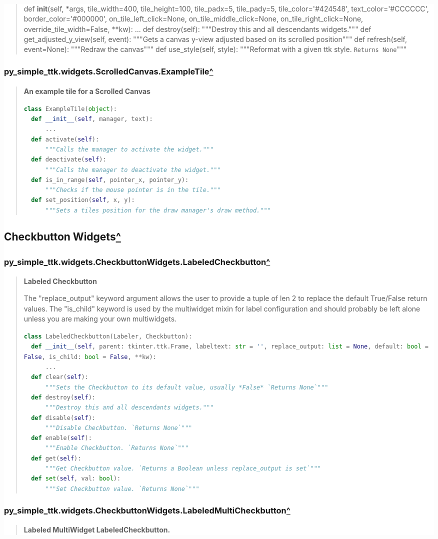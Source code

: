 > 	def __init__(self, *args, tile_width=400, tile_height=100, tile_padx=5, tile_pady=5, tile_color='#424548', text_color='#CCCCCC', border_color='#000000', on_tile_left_click=None, on_tile_middle_click=None, on_tile_right_click=None, override_tile_width=False, **kw):
> 		...
> 	def destroy(self):
> 		"""Destroy this and all descendants widgets."""
> 	def get_adjusted_y_view(self, event):
> 		"""Gets a canvas y-view adjusted based on its scrolled position"""
> 	def refresh(self, event=None):
> 		"""Redraw the canvas"""
> 	def use_style(self, style):
> 		"""Reformat with a given ttk style. `Returns None`"""
> ```
### py_simple_ttk.widgets.ScrolledCanvas.ExampleTile<a name="mark44"></a>[^](#mark40)
> **An example tile for a Scrolled Canvas**
> 
> ```py
> class ExampleTile(object):
> 	def __init__(self, manager, text):
> 		...
> 	def activate(self):
> 		"""Calls the manager to activate the widget."""
> 	def deactivate(self):
> 		"""Calls the manager to deactivate the widget."""
> 	def is_in_range(self, pointer_x, pointer_y):
> 		"""Checks if the mouse pointer is in the tile."""
> 	def set_position(self, x, y):
> 		"""Sets a tiles position for the draw manager's draw method."""
> ```
## Checkbutton Widgets<a name="mark45"></a>[^](#mark4)

### py_simple_ttk.widgets.CheckbuttonWidgets.LabeledCheckbutton<a name="mark46"></a>[^](#mark45)
> **Labeled Checkbutton**
> 
> The "replace_output" keyword argument allows the user to provide a tuple of len 2 to replace the default True/False return values. The "is_child" keyword is used by the multiwidget mixin for label configuration and should probably be left alone unless you are making your own multiwidgets.
> ```py
> class LabeledCheckbutton(Labeler, Checkbutton):
> 	def __init__(self, parent: tkinter.ttk.Frame, labeltext: str = '', replace_output: list = None, default: bool = False, is_child: bool = False, **kw):
> 		...
> 	def clear(self):
> 		"""Sets the Checkbutton to its default value, usually *False* `Returns None`"""
> 	def destroy(self):
> 		"""Destroy this and all descendants widgets."""
> 	def disable(self):
> 		"""Disable Checkbutton. `Returns None`"""
> 	def enable(self):
> 		"""Enable Checkbutton. `Returns None`"""
> 	def get(self):
> 		"""Get Checkbutton value. `Returns a Boolean unless replace_output is set`"""
> 	def set(self, val: bool):
> 		"""Set Checkbutton value. `Returns None`"""
> ```
### py_simple_ttk.widgets.CheckbuttonWidgets.LabeledMultiCheckbutton<a name="mark47"></a>[^](#mark45)
> **Labeled MultiWidget LabeledCheckbutton.**
> 